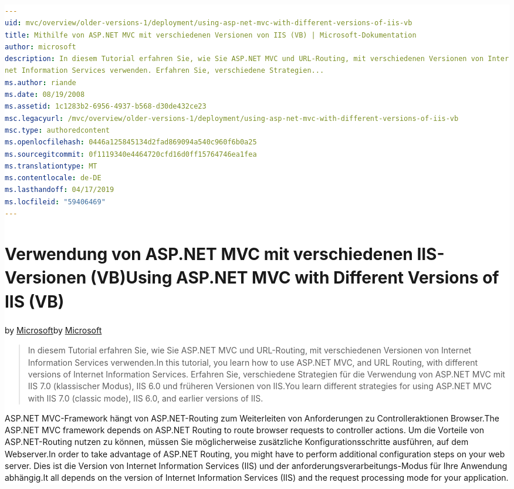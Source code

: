 ```yaml
---
uid: mvc/overview/older-versions-1/deployment/using-asp-net-mvc-with-different-versions-of-iis-vb
title: Mithilfe von ASP.NET MVC mit verschiedenen Versionen von IIS (VB) | Microsoft-Dokumentation
author: microsoft
description: In diesem Tutorial erfahren Sie, wie Sie ASP.NET MVC und URL-Routing, mit verschiedenen Versionen von Internet Information Services verwenden. Erfahren Sie, verschiedene Strategien...
ms.author: riande
ms.date: 08/19/2008
ms.assetid: 1c1283b2-6956-4937-b568-d30de432ce23
msc.legacyurl: /mvc/overview/older-versions-1/deployment/using-asp-net-mvc-with-different-versions-of-iis-vb
msc.type: authoredcontent
ms.openlocfilehash: 0446a125845134d2fad869094a540c960f6b0a25
ms.sourcegitcommit: 0f1119340e4464720cfd16d0ff15764746ea1fea
ms.translationtype: MT
ms.contentlocale: de-DE
ms.lasthandoff: 04/17/2019
ms.locfileid: "59406469"
---
```

# <a name="using-aspnet-mvc-with-different-versions-of-iis-vb"></a><span data-ttu-id="6d0f5-104">Verwendung von ASP.NET MVC mit verschiedenen IIS-Versionen (VB)</span><span class="sxs-lookup"><span data-stu-id="6d0f5-104">Using ASP.NET MVC with Different Versions of IIS (VB)</span></span>

<span data-ttu-id="6d0f5-105">by [Microsoft](https://github.com/microsoft)</span><span class="sxs-lookup"><span data-stu-id="6d0f5-105">by [Microsoft](https://github.com/microsoft)</span></span>

> <span data-ttu-id="6d0f5-106">In diesem Tutorial erfahren Sie, wie Sie ASP.NET MVC und URL-Routing, mit verschiedenen Versionen von Internet Information Services verwenden.</span><span class="sxs-lookup"><span data-stu-id="6d0f5-106">In this tutorial, you learn how to use ASP.NET MVC, and URL Routing, with different versions of Internet Information Services.</span></span> <span data-ttu-id="6d0f5-107">Erfahren Sie, verschiedene Strategien für die Verwendung von ASP.NET MVC mit IIS 7.0 (klassischer Modus), IIS 6.0 und früheren Versionen von IIS.</span><span class="sxs-lookup"><span data-stu-id="6d0f5-107">You learn different strategies for using ASP.NET MVC with IIS 7.0 (classic mode), IIS 6.0, and earlier versions of IIS.</span></span>


<span data-ttu-id="6d0f5-108">ASP.NET MVC-Framework hängt von ASP.NET-Routing zum Weiterleiten von Anforderungen zu Controlleraktionen Browser.</span><span class="sxs-lookup"><span data-stu-id="6d0f5-108">The ASP.NET MVC framework depends on ASP.NET Routing to route browser requests to controller actions.</span></span> <span data-ttu-id="6d0f5-109">Um die Vorteile von ASP.NET-Routing nutzen zu können, müssen Sie möglicherweise zusätzliche Konfigurationsschritte ausführen, auf dem Webserver.</span><span class="sxs-lookup"><span data-stu-id="6d0f5-109">In order to take advantage of ASP.NET Routing, you might have to perform additional configuration steps on your web server.</span></span> <span data-ttu-id="6d0f5-110">Dies ist die Version von Internet Information Services (IIS) und der anforderungsverarbeitungs-Modus für Ihre Anwendung abhängig.</span><span class="sxs-lookup"><span data-stu-id="6d0f5-110">It all depends on the version of Internet Information Services (IIS) and the request processing mode for your application.</span></span>
